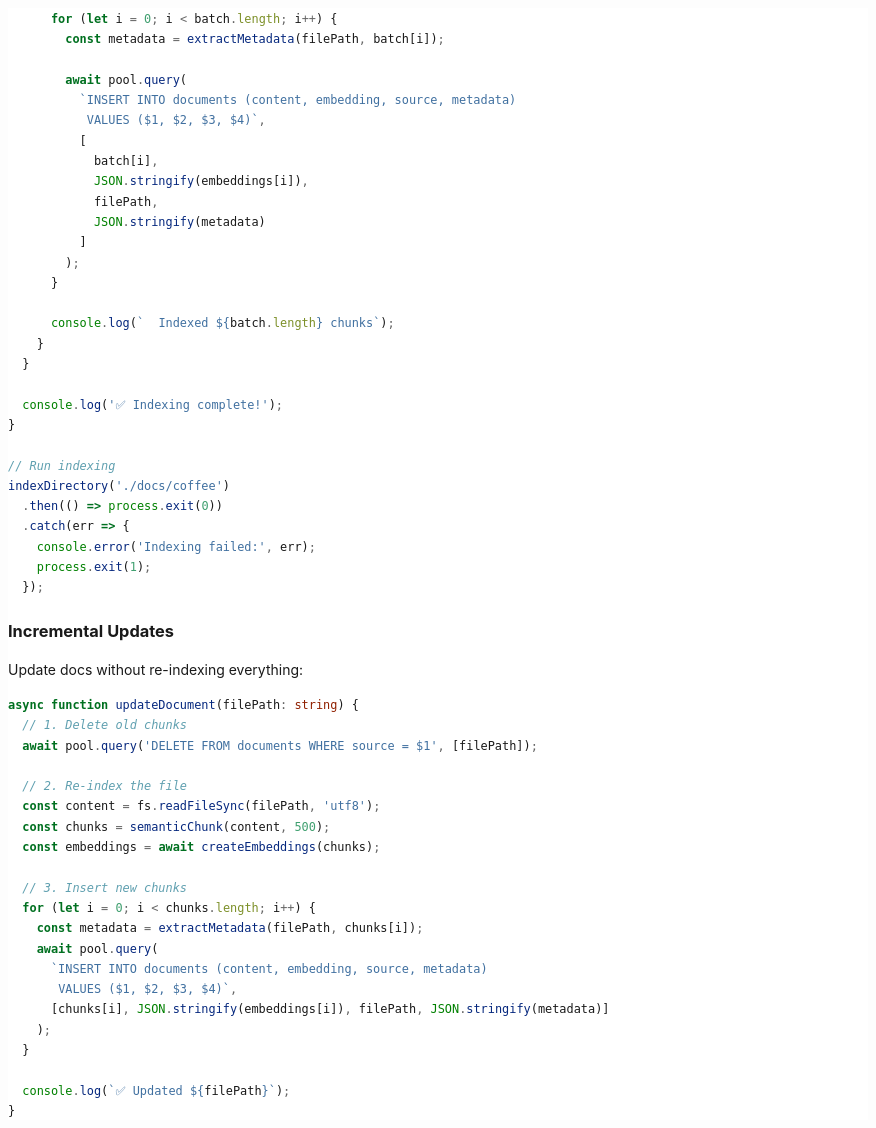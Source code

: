 ```typescript
      for (let i = 0; i < batch.length; i++) {
        const metadata = extractMetadata(filePath, batch[i]);

        await pool.query(
          `INSERT INTO documents (content, embedding, source, metadata)
           VALUES ($1, $2, $3, $4)`,
          [
            batch[i],
            JSON.stringify(embeddings[i]),
            filePath,
            JSON.stringify(metadata)
          ]
        );
      }

      console.log(`  Indexed ${batch.length} chunks`);
    }
  }

  console.log('✅ Indexing complete!');
}

// Run indexing
indexDirectory('./docs/coffee')
  .then(() => process.exit(0))
  .catch(err => {
    console.error('Indexing failed:', err);
    process.exit(1);
  });
```

### Incremental Updates

Update docs without re-indexing everything:

```typescript
async function updateDocument(filePath: string) {
  // 1. Delete old chunks
  await pool.query('DELETE FROM documents WHERE source = $1', [filePath]);

  // 2. Re-index the file
  const content = fs.readFileSync(filePath, 'utf8');
  const chunks = semanticChunk(content, 500);
  const embeddings = await createEmbeddings(chunks);

  // 3. Insert new chunks
  for (let i = 0; i < chunks.length; i++) {
    const metadata = extractMetadata(filePath, chunks[i]);
    await pool.query(
      `INSERT INTO documents (content, embedding, source, metadata)
       VALUES ($1, $2, $3, $4)`,
      [chunks[i], JSON.stringify(embeddings[i]), filePath, JSON.stringify(metadata)]
    );
  }

  console.log(`✅ Updated ${filePath}`);
}
```
